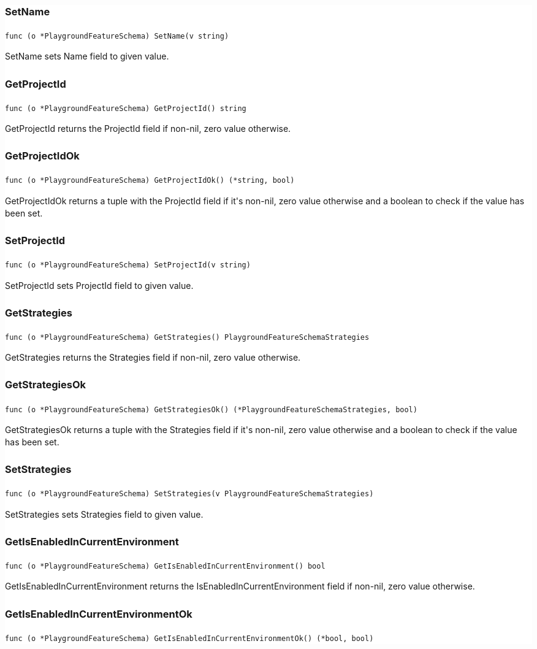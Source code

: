 ### SetName

`func (o *PlaygroundFeatureSchema) SetName(v string)`

SetName sets Name field to given value.


### GetProjectId

`func (o *PlaygroundFeatureSchema) GetProjectId() string`

GetProjectId returns the ProjectId field if non-nil, zero value otherwise.

### GetProjectIdOk

`func (o *PlaygroundFeatureSchema) GetProjectIdOk() (*string, bool)`

GetProjectIdOk returns a tuple with the ProjectId field if it's non-nil, zero value otherwise
and a boolean to check if the value has been set.

### SetProjectId

`func (o *PlaygroundFeatureSchema) SetProjectId(v string)`

SetProjectId sets ProjectId field to given value.


### GetStrategies

`func (o *PlaygroundFeatureSchema) GetStrategies() PlaygroundFeatureSchemaStrategies`

GetStrategies returns the Strategies field if non-nil, zero value otherwise.

### GetStrategiesOk

`func (o *PlaygroundFeatureSchema) GetStrategiesOk() (*PlaygroundFeatureSchemaStrategies, bool)`

GetStrategiesOk returns a tuple with the Strategies field if it's non-nil, zero value otherwise
and a boolean to check if the value has been set.

### SetStrategies

`func (o *PlaygroundFeatureSchema) SetStrategies(v PlaygroundFeatureSchemaStrategies)`

SetStrategies sets Strategies field to given value.


### GetIsEnabledInCurrentEnvironment

`func (o *PlaygroundFeatureSchema) GetIsEnabledInCurrentEnvironment() bool`

GetIsEnabledInCurrentEnvironment returns the IsEnabledInCurrentEnvironment field if non-nil, zero value otherwise.

### GetIsEnabledInCurrentEnvironmentOk

`func (o *PlaygroundFeatureSchema) GetIsEnabledInCurrentEnvironmentOk() (*bool, bool)`
